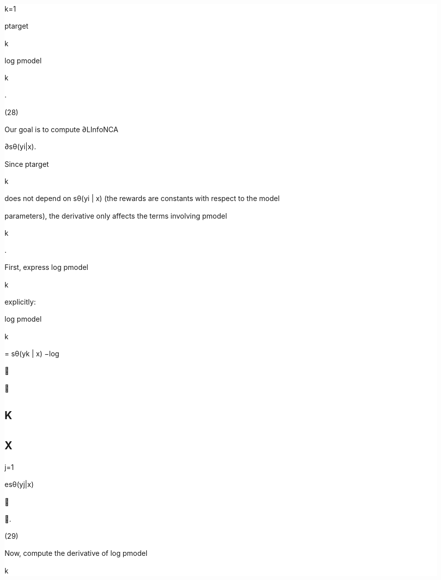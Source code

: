 k=1

ptarget

k

log pmodel

k

.

(28)

Our goal is to compute ∂LInfoNCA

∂sθ(yi|x).

Since ptarget

k

does not depend on sθ(yi | x) (the rewards are constants with respect to the model

parameters), the derivative only affects the terms involving pmodel

k

.

First, express log pmodel

k

explicitly:

log pmodel

k

= sθ(yk | x) −log





## K

## X

j=1

esθ(yj|x)



.

(29)

Now, compute the derivative of log pmodel

k

